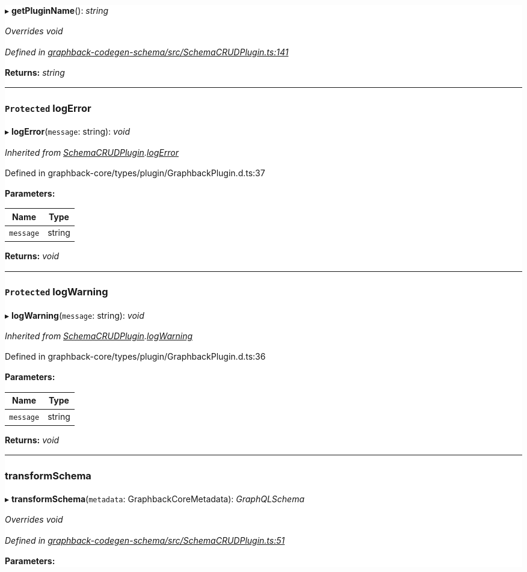 ▸ **getPluginName**(): *string*

*Overrides void*

*Defined in [graphback-codegen-schema/src/SchemaCRUDPlugin.ts:141](https://github.com/aerogear/graphback/blob/bc616b51/packages/graphback-codegen-schema/src/SchemaCRUDPlugin.ts#L141)*

**Returns:** *string*

___

### `Protected` logError

▸ **logError**(`message`: string): *void*

*Inherited from [SchemaCRUDPlugin](_schemacrudplugin_.schemacrudplugin.md).[logError](_schemacrudplugin_.schemacrudplugin.md#protected-logerror)*

Defined in graphback-core/types/plugin/GraphbackPlugin.d.ts:37

**Parameters:**

Name | Type |
------ | ------ |
`message` | string |

**Returns:** *void*

___

### `Protected` logWarning

▸ **logWarning**(`message`: string): *void*

*Inherited from [SchemaCRUDPlugin](_schemacrudplugin_.schemacrudplugin.md).[logWarning](_schemacrudplugin_.schemacrudplugin.md#protected-logwarning)*

Defined in graphback-core/types/plugin/GraphbackPlugin.d.ts:36

**Parameters:**

Name | Type |
------ | ------ |
`message` | string |

**Returns:** *void*

___

###  transformSchema

▸ **transformSchema**(`metadata`: GraphbackCoreMetadata): *GraphQLSchema*

*Overrides void*

*Defined in [graphback-codegen-schema/src/SchemaCRUDPlugin.ts:51](https://github.com/aerogear/graphback/blob/bc616b51/packages/graphback-codegen-schema/src/SchemaCRUDPlugin.ts#L51)*

**Parameters:**
